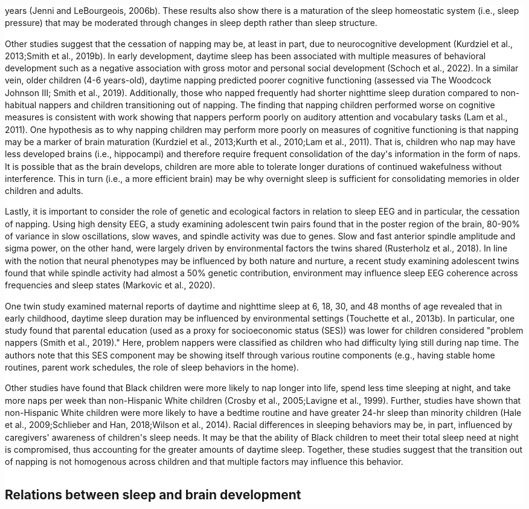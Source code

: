 years (Jenni and LeBourgeois, 2006b). These results also show there is a maturation of the sleep homeostatic system (i.e., sleep pressure) that may be moderated through changes in sleep depth rather than sleep structure.

Other studies suggest that the cessation of napping may be, at least in part, due to neurocognitive development (Kurdziel et al., 2013;Smith et al., 2019b). In early development, daytime sleep has been associated with multiple measures of behavioral development such as a negative association with gross motor and personal social development (Schoch et al., 2022). In a similar vein, older children (4-6 years-old), daytime napping predicted poorer cognitive functioning (assessed via The Woodcock Johnson III; Smith et al., 2019). Additionally, those who napped frequently had shorter nighttime sleep duration compared to non-habitual nappers and children transitioning out of napping. The finding that napping children performed worse on cognitive measures is consistent with work showing that nappers perform poorly on auditory attention and vocabulary tasks (Lam et al., 2011). One hypothesis as to why napping children may perform more poorly on measures of cognitive functioning is that napping may be a marker of brain maturation (Kurdziel et al., 2013;Kurth et al., 2010;Lam et al., 2011). That is, children who nap may have less developed brains (i.e., hippocampi) and therefore require frequent consolidation of the day's information in the form of naps. It is possible that as the brain develops, children are more able to tolerate longer durations of continued wakefulness without interference. This in turn (i.e., a more efficient brain) may be why overnight sleep is sufficient for consolidating memories in older children and adults.

Lastly, it is important to consider the role of genetic and ecological factors in relation to sleep EEG and in particular, the cessation of napping. Using high density EEG, a study examining adolescent twin pairs found that in the poster region of the brain, 80-90% of variance in slow oscillations, slow waves, and spindle activity was due to genes. Slow and fast anterior spindle amplitude and sigma power, on the other hand, were largely driven by environmental factors the twins shared (Rusterholz et al., 2018). In line with the notion that neural phenotypes may be influenced by both nature and nurture, a recent study examining adolescent twins found that while spindle activity had almost a 50% genetic contribution, environment may influence sleep EEG coherence across frequencies and sleep states (Markovic et al., 2020).

One twin study examined maternal reports of daytime and nighttime sleep at 6, 18, 30, and 48 months of age revealed that in early childhood, daytime sleep duration may be influenced by environmental settings (Touchette et al., 2013b). In particular, one study found that parental education (used as a proxy for socioeconomic status (SES)) was lower for children considered "problem nappers (Smith et al., 2019)." Here, problem nappers were classified as children who had difficulty lying still during nap time. The authors note that this SES component may be showing itself through various routine components (e.g., having stable home routines, parent work schedules, the role of sleep behaviors in the home).

Other studies have found that Black children were more likely to nap longer into life, spend less time sleeping at night, and take more naps per week than non-Hispanic White children (Crosby et al., 2005;Lavigne et al., 1999). Further, studies have shown that non-Hispanic White children were more likely to have a bedtime routine and have greater 24-hr sleep than minority children (Hale et al., 2009;Schlieber and Han, 2018;Wilson et al., 2014). Racial differences in sleeping behaviors may be, in part, influenced by caregivers' awareness of children's sleep needs. It may be that the ability of Black children to meet their total sleep need at night is compromised, thus accounting for the greater amounts of daytime sleep. Together, these studies suggest that the transition out of napping is not homogenous across children and that multiple factors may influence this behavior.


## Relations between sleep and brain development
